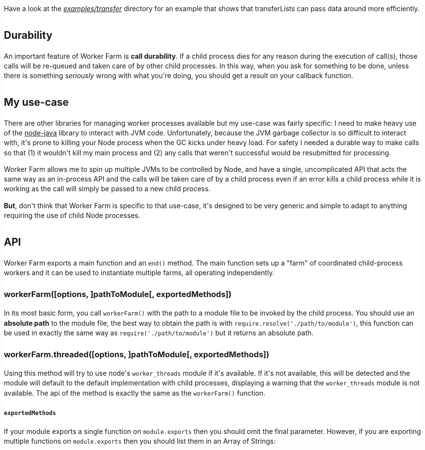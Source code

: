 Have a look at the *[examples/transfer](https://github.com/rvagg/node-worker-farm/tree/master/examples/transfer/)* directory for an example that shows that transferLists can pass data around more efficiently.

## Durability

An important feature of Worker Farm is **call durability**. If a child process dies for any reason during the execution of call(s), those calls will be re-queued and taken care of by other child processes. In this way, when you ask for something to be done, unless there is something *seriously* wrong with what you're doing, you should get a result on your callback function.

## My use-case

There are other libraries for managing worker processes available but my use-case was fairly specific: I need to make heavy use of the [node-java](https://github.com/nearinfinity/node-java) library to interact with JVM code. Unfortunately, because the JVM garbage collector is so difficult to interact with, it's prone to killing your Node process when the GC kicks under heavy load. For safety I needed a durable way to make calls so that (1) it wouldn't kill my main process and (2) any calls that weren't successful would be resubmitted for processing.

Worker Farm allows me to spin up multiple JVMs to be controlled by Node, and have a single, uncomplicated API that acts the same way as an in-process API and the calls will be taken care of by a child process even if an error kills a child process while it is working as the call will simply be passed to a new child process.

**But**, don't think that Worker Farm is specific to that use-case, it's designed to be very generic and simple to adapt to anything requiring the use of child Node processes.

## API

Worker Farm exports a main function and an `end()` method. The main function sets up a "farm" of coordinated child-process workers and it can be used to instantiate multiple farms, all operating independently.

### workerFarm([options, ]pathToModule[, exportedMethods])

In its most basic form, you call `workerFarm()` with the path to a module file to be invoked by the child process. You should use an **absolute path** to the module file, the best way to obtain the path is with `require.resolve('./path/to/module')`, this function can be used in exactly the same way as `require('./path/to/module')` but it returns an absolute path.

### workerFarm.threaded([options, ]pathToModule[, exportedMethods])

Using this method will try to use node's `worker_threads` module if it's available.
If it's not available, this will be detected and the module will default to the default implementation with child processes, displaying a warning that the `worker_threads` module is not available.
The api of the method is exactly the same as the `workerFarm()` function.

#### `exportedMethods`

If your module exports a single function on `module.exports` then you should omit the final parameter. However, if you are exporting multiple functions on `module.exports` then you should list them in an Array of Strings:
